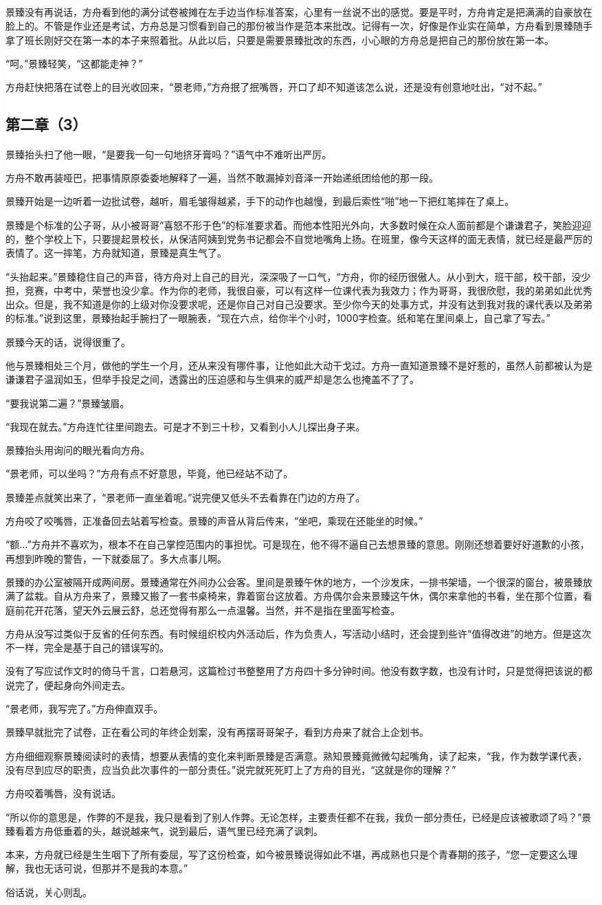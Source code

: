 景臻没有再说话，方舟看到他的满分试卷被摊在左手边当作标准答案，心里有一丝说不出的感觉。要是平时，方舟肯定是把满满的自豪放在脸上的。不管是作业还是考试，方舟总是习惯看到自己的那份被当作是范本来批改。记得有一次，好像是作业实在简单，方舟看到景臻随手拿了班长刚好交在第一本的本子来照着批。从此以后，只要是需要景臻批改的东西，小心眼的方舟总是把自己的那份放在第一本。

“呵。”景臻轻笑，“这都能走神？”

方舟赶快把落在试卷上的目光收回来，“景老师，”方舟抿了抿嘴唇，开口了却不知道该怎么说，还是没有创意地吐出，“对不起。”

## 第二章（3）

景臻抬头扫了他一眼，“是要我一句一句地挤牙膏吗？”语气中不难听出严厉。

方舟不敢再装哑巴，把事情原原委委地解释了一遍，当然不敢漏掉刘音泽一开始递纸团给他的那一段。

景臻开始是一边听着一边批试卷，越听，眉毛皱得越紧，手下的动作也越慢，到最后索性“啪”地一下把红笔摔在了桌上。

景臻是个标准的公子哥，从小被哥哥“喜怒不形于色”的标准要求着。而他本性阳光外向，大多数时候在众人面前都是个谦谦君子，笑脸迎迎的，整个学校上下，只要提起景校长，从保洁阿姨到党务书记都会不自觉地嘴角上扬。在班里，像今天这样的面无表情，就已经是最严厉的表情了。这一摔笔，方舟就知道，景臻是真生气了。

“头抬起来。”景臻稳住自己的声音，待方舟对上自己的目光，深深吸了一口气，“方舟，你的经历很傲人。从小到大，班干部，校干部，没少担，竞赛，中考中，荣誉也没少拿。作为你的老师，我很自豪，可以有这样一位课代表为我效力；作为哥哥，我很欣慰，我的弟弟如此优秀出众。但是，我不知道是你的上级对你没要求呢，还是你自己对自己没要求。至少你今天的处事方式，并没有达到我对我的课代表以及弟弟的标准。”说到这里，景臻抬起手腕扫了一眼腕表，“现在六点，给你半个小时，1000字检查。纸和笔在里间桌上，自己拿了写去。”

景臻今天的话，说得很重了。

他与景臻相处三个月，做他的学生一个月，还从来没有哪件事，让他如此大动干戈过。方舟一直知道景臻不是好惹的，虽然人前都被认为是谦谦君子温润如玉，但举手投足之间，透露出的压迫感和与生俱来的威严却是怎么也掩盖不了了。

“要我说第二遍？”景臻皱眉。

“我现在就去。”方舟连忙往里间跑去。可是才不到三十秒，又看到小人儿探出身子来。

景臻抬头用询问的眼光看向方舟。

“景老师，可以坐吗？”方舟有点不好意思，毕竟，他已经站不动了。

景臻差点就笑出来了，“景老师一直坐着呢。”说完便又低头不去看靠在门边的方舟了。

方舟咬了咬嘴唇，正准备回去站着写检查。景臻的声音从背后传来，“坐吧，乘现在还能坐的时候。”

“额…”方舟并不喜欢为，根本不在自己掌控范围内的事担忧。可是现在，他不得不逼自己去想景臻的意思。刚刚还想着要好好道歉的小孩，再想到昨晚的警告，一下就委屈了。多大点事儿啊。

景臻的办公室被隔开成两间房。景臻通常在外间办公会客。里间是景臻午休的地方，一个沙发床，一排书架墙，一个很深的窗台，被景臻放满了盆栽。自从方舟来了，景臻又搬了一套书桌椅来，靠着窗台这放着。方舟偶尔会来景臻这午休，偶尔来拿他的书看，坐在那个位置，看庭前花开花落，望天外云展云舒，总还觉得有那么一点温馨。当然，并不是指在里面写检查。

方舟从没写过类似于反省的任何东西。有时候组织校内外活动后，作为负责人，写活动小结时，还会提到些许“值得改进”的地方。但是这次不一样，完全是基于自己的错误写的。

没有了写应试作文时的倚马千言，口若悬河，这篇检讨书整整用了方舟四十多分钟时间。他没有数字数，也没有计时，只是觉得把该说的都说完了，便起身向外间走去。

“景老师，我写完了。”方舟伸直双手。

景臻早就批完了试卷，正在看公司的年终企划案，没有再摆哥哥架子，看到方舟来了就合上企划书。

方舟细细观察景臻阅读时的表情，想要从表情的变化来判断景臻是否满意。熟知景臻竟微微勾起嘴角，读了起来，“我，作为数学课代表，没有尽到应尽的职责，应当负此次事件的一部分责任。”说完就死死盯上了方舟的目光，“这就是你的理解？”

方舟咬着嘴唇，没有说话。

“所以你的意思是，作弊的不是我，我只是看到了别人作弊。无论怎样，主要责任都不在我，我负一部分责任，已经是应该被歌颂了吗？”景臻看着方舟低垂着的头，越说越来气，说到最后，语气里已经充满了讽刺。

本来，方舟就已经是生生咽下了所有委屈，写了这份检查，如今被景臻说得如此不堪，再成熟也只是个青春期的孩子，“您一定要这么理解，我也无话可说，但那并不是我的本意。”

俗话说，关心则乱。
